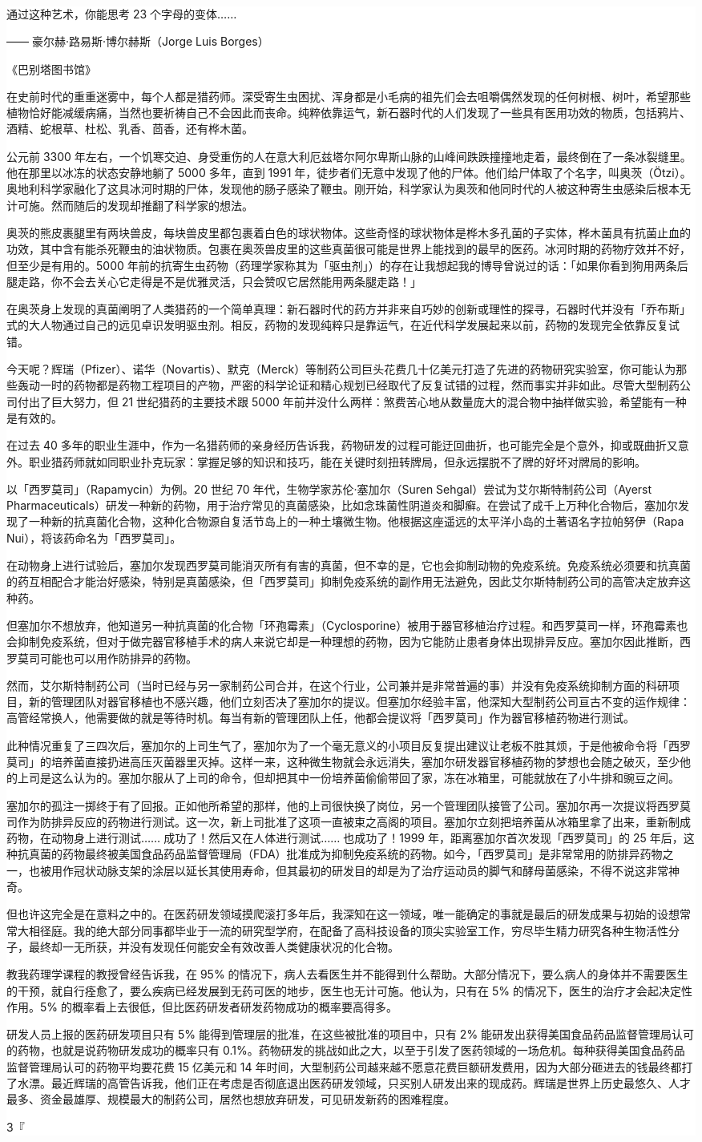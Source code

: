 通过这种艺术，你能思考 23 个字母的变体……

—— 豪尔赫·路易斯·博尔赫斯（Jorge Luis Borges）

《巴别塔图书馆》

在史前时代的重重迷雾中，每个人都是猎药师。深受寄生虫困扰、浑身都是小毛病的祖先们会去咀嚼偶然发现的任何树根、树叶，希望那些植物恰好能减缓病痛，当然也要祈祷自己不会因此而丧命。纯粹依靠运气，新石器时代的人们发现了一些具有医用功效的物质，包括鸦片、酒精、蛇根草、杜松、乳香、茴香，还有桦木菌。

公元前 3300 年左右，一个饥寒交迫、身受重伤的人在意大利厄兹塔尔阿尔卑斯山脉的山峰间跌跌撞撞地走着，最终倒在了一条冰裂缝里。他在那里以冰冻的状态安静地躺了 5000 多年，直到 1991 年，徒步者们无意中发现了他的尸体。他们给尸体取了个名字，叫奥茨（Ötzi）。奥地利科学家融化了这具冰河时期的尸体，发现他的肠子感染了鞭虫。刚开始，科学家认为奥茨和他同时代的人被这种寄生虫感染后根本无计可施。然而随后的发现却推翻了科学家的想法。

奥茨的熊皮裹腿里有两块兽皮，每块兽皮里都包裹着白色的球状物体。这些奇怪的球状物体是桦木多孔菌的子实体，桦木菌具有抗菌止血的功效，其中含有能杀死鞭虫的油状物质。包裹在奥茨兽皮里的这些真菌很可能是世界上能找到的最早的医药。冰河时期的药物疗效并不好，但至少是有用的。5000 年前的抗寄生虫药物（药理学家称其为「驱虫剂」）的存在让我想起我的博导曾说过的话：「如果你看到狗用两条后腿走路，你不会去关心它走得是不是优雅灵活，只会赞叹它居然能用两条腿走路！」

在奥茨身上发现的真菌阐明了人类猎药的一个简单真理：新石器时代的药方并非来自巧妙的创新或理性的探寻，石器时代并没有「乔布斯」式的大人物通过自己的远见卓识发明驱虫剂。相反，药物的发现纯粹只是靠运气，在近代科学发展起来以前，药物的发现完全依靠反复试错。

今天呢？辉瑞（Pfizer）、诺华（Novartis）、默克（Merck）等制药公司巨头花费几十亿美元打造了先进的药物研究实验室，你可能认为那些轰动一时的药物都是药物工程项目的产物，严密的科学论证和精心规划已经取代了反复试错的过程，然而事实并非如此。尽管大型制药公司付出了巨大努力，但 21 世纪猎药的主要技术跟 5000 年前并没什么两样：煞费苦心地从数量庞大的混合物中抽样做实验，希望能有一种是有效的。

在过去 40 多年的职业生涯中，作为一名猎药师的亲身经历告诉我，药物研发的过程可能迂回曲折，也可能完全是个意外，抑或既曲折又意外。职业猎药师就如同职业扑克玩家：掌握足够的知识和技巧，能在关键时刻扭转牌局，但永远摆脱不了牌的好坏对牌局的影响。

以「西罗莫司」（Rapamycin）为例。20 世纪 70 年代，生物学家苏伦·塞加尔（Suren Sehgal）尝试为艾尔斯特制药公司（Ayerst Pharmaceuticals）研发一种新的药物，用于治疗常见的真菌感染，比如念珠菌性阴道炎和脚癣。在尝试了成千上万种化合物后，塞加尔发现了一种新的抗真菌化合物，这种化合物源自复活节岛上的一种土壤微生物。他根据这座遥远的太平洋小岛的土著语名字拉帕努伊（Rapa Nui），将该药命名为「西罗莫司」。

在动物身上进行试验后，塞加尔发现西罗莫司能消灭所有有害的真菌，但不幸的是，它也会抑制动物的免疫系统。免疫系统必须要和抗真菌的药互相配合才能治好感染，特别是真菌感染，但「西罗莫司」抑制免疫系统的副作用无法避免，因此艾尔斯特制药公司的高管决定放弃这种药。

但塞加尔不想放弃，他知道另一种抗真菌的化合物「环孢霉素」（Cyclosporine）被用于器官移植治疗过程。和西罗莫司一样，环孢霉素也会抑制免疫系统，但对于做完器官移植手术的病人来说它却是一种理想的药物，因为它能防止患者身体出现排异反应。塞加尔因此推断，西罗莫司可能也可以用作防排异的药物。

然而，艾尔斯特制药公司（当时已经与另一家制药公司合并，在这个行业，公司兼并是非常普遍的事）并没有免疫系统抑制方面的科研项目，新的管理团队对器官移植也不感兴趣，他们立刻否决了塞加尔的提议。但塞加尔经验丰富，他深知大型制药公司亘古不变的运作规律：高管经常换人，他需要做的就是等待时机。每当有新的管理团队上任，他都会提议将「西罗莫司」作为器官移植药物进行测试。

此种情况重复了三四次后，塞加尔的上司生气了，塞加尔为了一个毫无意义的小项目反复提出建议让老板不胜其烦，于是他被命令将「西罗莫司」的培养菌直接扔进高压灭菌器里灭掉。这样一来，这种微生物就会永远消失，塞加尔研发器官移植药物的梦想也会随之破灭，至少他的上司是这么认为的。塞加尔服从了上司的命令，但却把其中一份培养菌偷偷带回了家，冻在冰箱里，可能就放在了小牛排和豌豆之间。

塞加尔的孤注一掷终于有了回报。正如他所希望的那样，他的上司很快换了岗位，另一个管理团队接管了公司。塞加尔再一次提议将西罗莫司作为防排异反应的药物进行测试。这一次，新上司批准了这项一直被束之高阁的项目。塞加尔立刻把培养菌从冰箱里拿了出来，重新制成药物，在动物身上进行测试…… 成功了！然后又在人体进行测试…… 也成功了！1999 年，距离塞加尔首次发现「西罗莫司」的 25 年后，这种抗真菌的药物最终被美国食品药品监督管理局（FDA）批准成为抑制免疫系统的药物。如今，「西罗莫司」是非常常用的防排异药物之一，也被用作冠状动脉支架的涂层以延长其使用寿命，但其最初的研发目的却是为了治疗运动员的脚气和酵母菌感染，不得不说这非常神奇。

但也许这完全是在意料之中的。在医药研发领域摸爬滚打多年后，我深知在这一领域，唯一能确定的事就是最后的研发成果与初始的设想常常大相径庭。我的绝大部分同事都毕业于一流的研究型学府，在配备了高科技设备的顶尖实验室工作，穷尽毕生精力研究各种生物活性分子，最终却一无所获，并没有发现任何能安全有效改善人类健康状况的化合物。

教我药理学课程的教授曾经告诉我，在 95% 的情况下，病人去看医生并不能得到什么帮助。大部分情况下，要么病人的身体并不需要医生的干预，就自行痊愈了，要么疾病已经发展到无药可医的地步，医生也无计可施。他认为，只有在 5% 的情况下，医生的治疗才会起决定性作用。5% 的概率看上去很低，但比医药研发者研发药物成功的概率要高得多。

研发人员上报的医药研发项目只有 5% 能得到管理层的批准，在这些被批准的项目中，只有 2% 能研发出获得美国食品药品监督管理局认可的药物，也就是说药物研发成功的概率只有 0.1%。药物研发的挑战如此之大，以至于引发了医药领域的一场危机。每种获得美国食品药品监督管理局认可的药物平均要花费 15 亿美元和 14 年时间，大型制药公司越来越不愿意花费巨额研发费用，因为大部分砸进去的钱最终都打了水漂。最近辉瑞的高管告诉我，他们正在考虑是否彻底退出医药研发领域，只买别人研发出来的现成药。辉瑞是世界上历史最悠久、人才最多、资金最雄厚、规模最大的制药公司，居然也想放弃研发，可见研发新药的困难程度。

3『
